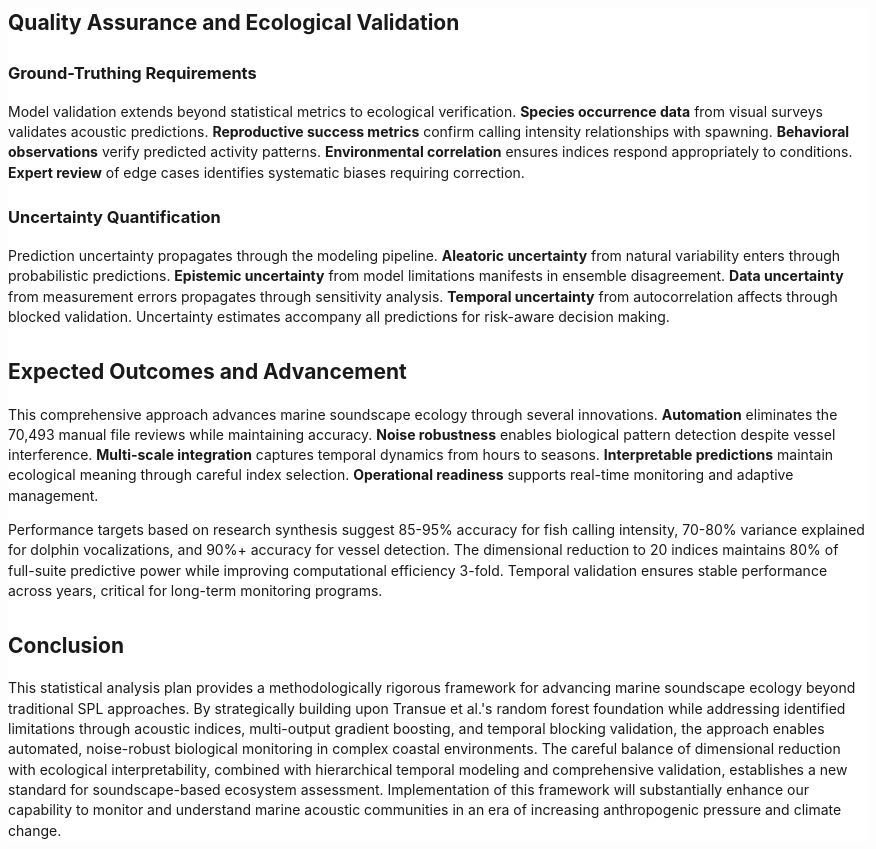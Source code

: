 ## Quality Assurance and Ecological Validation

### Ground-Truthing Requirements
Model validation extends beyond statistical metrics to ecological verification. **Species occurrence data** from visual surveys validates acoustic predictions. **Reproductive success metrics** confirm calling intensity relationships with spawning. **Behavioral observations** verify predicted activity patterns. **Environmental correlation** ensures indices respond appropriately to conditions. **Expert review** of edge cases identifies systematic biases requiring correction.

### Uncertainty Quantification
Prediction uncertainty propagates through the modeling pipeline. **Aleatoric uncertainty** from natural variability enters through probabilistic predictions. **Epistemic uncertainty** from model limitations manifests in ensemble disagreement. **Data uncertainty** from measurement errors propagates through sensitivity analysis. **Temporal uncertainty** from autocorrelation affects through blocked validation. Uncertainty estimates accompany all predictions for risk-aware decision making.

## Expected Outcomes and Advancement

This comprehensive approach advances marine soundscape ecology through several innovations. **Automation** eliminates the 70,493 manual file reviews while maintaining accuracy. **Noise robustness** enables biological pattern detection despite vessel interference. **Multi-scale integration** captures temporal dynamics from hours to seasons. **Interpretable predictions** maintain ecological meaning through careful index selection. **Operational readiness** supports real-time monitoring and adaptive management.

Performance targets based on research synthesis suggest 85-95% accuracy for fish calling intensity, 70-80% variance explained for dolphin vocalizations, and 90%+ accuracy for vessel detection. The dimensional reduction to 20 indices maintains 80% of full-suite predictive power while improving computational efficiency 3-fold. Temporal validation ensures stable performance across years, critical for long-term monitoring programs.

## Conclusion

This statistical analysis plan provides a methodologically rigorous framework for advancing marine soundscape ecology beyond traditional SPL approaches. By strategically building upon Transue et al.'s random forest foundation while addressing identified limitations through acoustic indices, multi-output gradient boosting, and temporal blocking validation, the approach enables automated, noise-robust biological monitoring in complex coastal environments. The careful balance of dimensional reduction with ecological interpretability, combined with hierarchical temporal modeling and comprehensive validation, establishes a new standard for soundscape-based ecosystem assessment. Implementation of this framework will substantially enhance our capability to monitor and understand marine acoustic communities in an era of increasing anthropogenic pressure and climate change.
